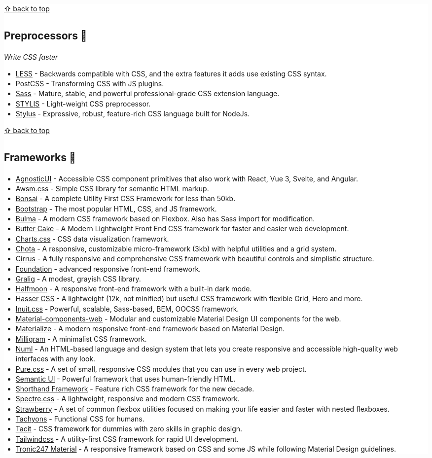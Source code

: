 [⇧ back to top](https://github.com/awesome-css-group/awesome-css#contents)

## Preprocessors 💊

_Write CSS faster_

- [LESS](https://github.com/less/less.js) - Backwards compatible with CSS, and the extra features it adds use existing CSS syntax.
- [PostCSS](https://github.com/postcss/postcss) - Transforming CSS with JS plugins.
- [Sass](https://github.com/sass/sass) - Mature, stable, and powerful professional-grade CSS extension language.
- [STYLIS](https://github.com/thysultan/stylis.js) - Light-weight CSS preprocessor.
- [Stylus](http://learnboost.github.io/stylus/) - Expressive, robust, feature-rich CSS language built for NodeJs.

[⇧ back to top](https://github.com/awesome-css-group/awesome-css#contents)

## Frameworks 🎨

- [AgnosticUI](https://www.agnosticui.com/) - Accessible CSS component primitives that also work with React, Vue 3, Svelte, and Angular.
- [Awsm.css](https://igoradamenko.github.io/awsm.css/) - Simple CSS library for semantic HTML markup.
- [Bonsai](https://www.bonsaicss.com/) - A complete Utility First CSS Framework for less than 50kb.
- [Bootstrap](https://getbootstrap.com/) - The most popular HTML, CSS, and JS framework.
- [Bulma](http://bulma.io/) - A modern CSS framework based on Flexbox. Also has Sass import for modification.
- [Butter Cake](http://getbuttercake.com/) - A Modern Lightweight Front End CSS framework for faster and easier web development.
- [Charts.css](https://chartscss.org/) - CSS data visualization framework.
- [Chota](https://jenil.github.io/chota/) - A responsive, customizable micro-framework (3kb) with helpful utilities and a grid system.
- [Cirrus](https://spiderpig86.github.io/Cirrus/) - A fully responsive and comprehensive CSS framework with beautiful controls and simplistic structure.
- [Foundation](http://foundation.zurb.com/) - advanced responsive front-end framework.
- [Gralig](http://gralig.com/) - A modest, grayish CSS library.
- [Halfmoon](https://www.gethalfmoon.com/) - A responsive front-end framework with a built-in dark mode.
- [Hasser CSS](https://github.com/HeavenMercy/HasserCSS) - A lightweight (12k, not minified) but useful CSS framework with flexible Grid, Hero and more.
- [Inuit.css](http://inuitcss.com/) - Powerful, scalable, Sass-based, BEM, OOCSS framework.
- [Material-components-web](https://github.com/material-components/material-components-web) - Modular and customizable Material Design UI components for the web.
- [Materialize](http://materializecss.com/) - A modern responsive front-end framework based on Material Design.
- [Milligram](http://milligram.io/) - A minimalist CSS framework.
- [Numl](https://numl.design/) - An HTML-based language and design system that lets you create responsive and accessible high-quality web interfaces with any look.
- [Pure.css](http://purecss.io/) - A set of small, responsive CSS modules that you can use in every web project.
- [Semantic UI](http://semantic-ui.com/) - Powerful framework that uses human-friendly HTML.
- [Shorthand Framework](https://github.com/shorthandcss/shorthand) - Feature rich CSS framework for the new decade.
- [Spectre.css](https://picturepan2.github.io/spectre/index.html) - A lightweight, responsive and modern CSS framework.
- [Strawberry](https://github.com/jfet97/strawberry) - A set of common flexbox utilities focused on making your life easier and faster with nested flexboxes.
- [Tachyons](http://tachyons.io/) - Functional CSS for humans.
- [Tacit](https://yegor256.github.io/tacit/) - CSS framework for dummies with zero skills in graphic design.
- [Tailwindcss](https://github.com/tailwindcss/tailwindcss) - A utility-first CSS framework for rapid UI development.
- [Tronic247 Material](https://material.pages.dev/) - A responsive framework based on CSS and some JS while following Material Design guidelines.